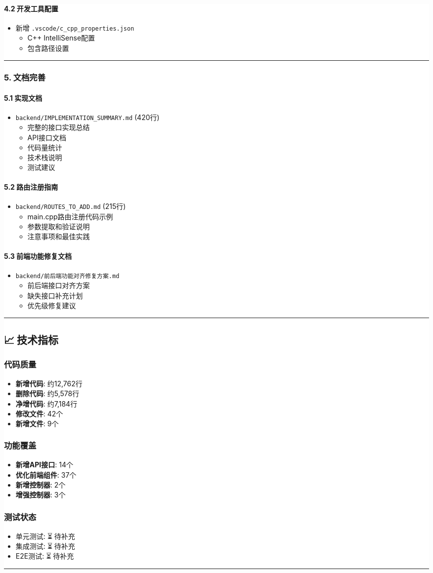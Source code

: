 #### 4.2 开发工具配置
- 新增 `.vscode/c_cpp_properties.json`
  - C++ IntelliSense配置
  - 包含路径设置

---

### 5. 文档完善

#### 5.1 实现文档
- `backend/IMPLEMENTATION_SUMMARY.md` (420行)
  - 完整的接口实现总结
  - API接口文档
  - 代码量统计
  - 技术栈说明
  - 测试建议

#### 5.2 路由注册指南
- `backend/ROUTES_TO_ADD.md` (215行)
  - main.cpp路由注册代码示例
  - 参数提取和验证说明
  - 注意事项和最佳实践

#### 5.3 前端功能修复文档
- `backend/前后端功能对齐修复方案.md`
  - 前后端接口对齐方案
  - 缺失接口补充计划
  - 优先级修复建议

---

## 📈 技术指标

### 代码质量
- **新增代码**: 约12,762行
- **删除代码**: 约5,578行
- **净增代码**: 约7,184行
- **修改文件**: 42个
- **新增文件**: 9个

### 功能覆盖
- **新增API接口**: 14个
- **优化前端组件**: 37个
- **新增控制器**: 2个
- **增强控制器**: 3个

### 测试状态
- 单元测试: ⏳ 待补充
- 集成测试: ⏳ 待补充
- E2E测试: ⏳ 待补充

---